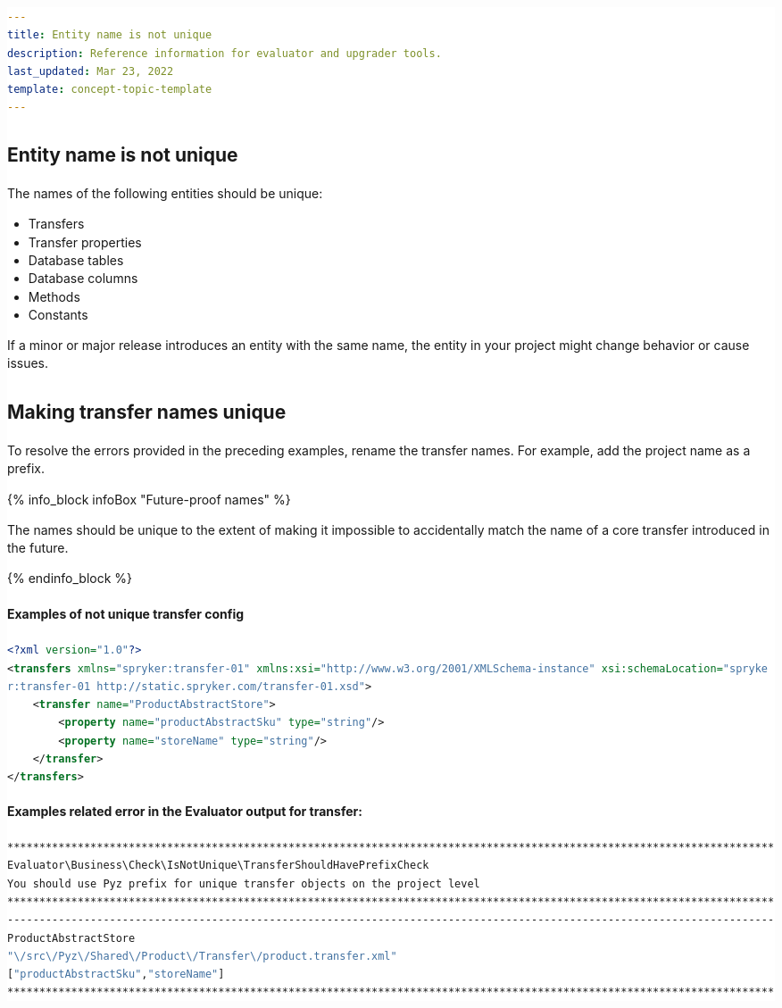 ```yaml
---
title: Entity name is not unique
description: Reference information for evaluator and upgrader tools.
last_updated: Mar 23, 2022
template: concept-topic-template
---
```


## Entity name is not unique

The names of the following entities should be unique:

* Transfers
* Transfer properties
* Database tables
* Database columns
* Methods
* Constants

If a minor or major release introduces an entity with the same name, the entity in your project might change behavior or cause issues.

## Making transfer names unique

To resolve the errors provided in the preceding examples, rename the transfer names. For example, add the project name as a prefix.

{% info_block infoBox "Future-proof names" %}

The names should be unique to the extent of making it impossible to accidentally match the name of a core transfer introduced in the future.

{% endinfo_block %}

#### Examples of not unique transfer config

```xml
<?xml version="1.0"?>
<transfers xmlns="spryker:transfer-01" xmlns:xsi="http://www.w3.org/2001/XMLSchema-instance" xsi:schemaLocation="spryker:transfer-01 http://static.spryker.com/transfer-01.xsd">
    <transfer name="ProductAbstractStore">
        <property name="productAbstractSku" type="string"/>
        <property name="storeName" type="string"/>
    </transfer>
</transfers>
```

#### Examples related error in the Evaluator output for transfer:
```bash
************************************************************************************************************************
Evaluator\Business\Check\IsNotUnique\TransferShouldHavePrefixCheck
You should use Pyz prefix for unique transfer objects on the project level
************************************************************************************************************************
------------------------------------------------------------------------------------------------------------------------
ProductAbstractStore
"\/src\/Pyz\/Shared\/Product\/Transfer\/product.transfer.xml"
["productAbstractSku","storeName"]
************************************************************************************************************************
```
